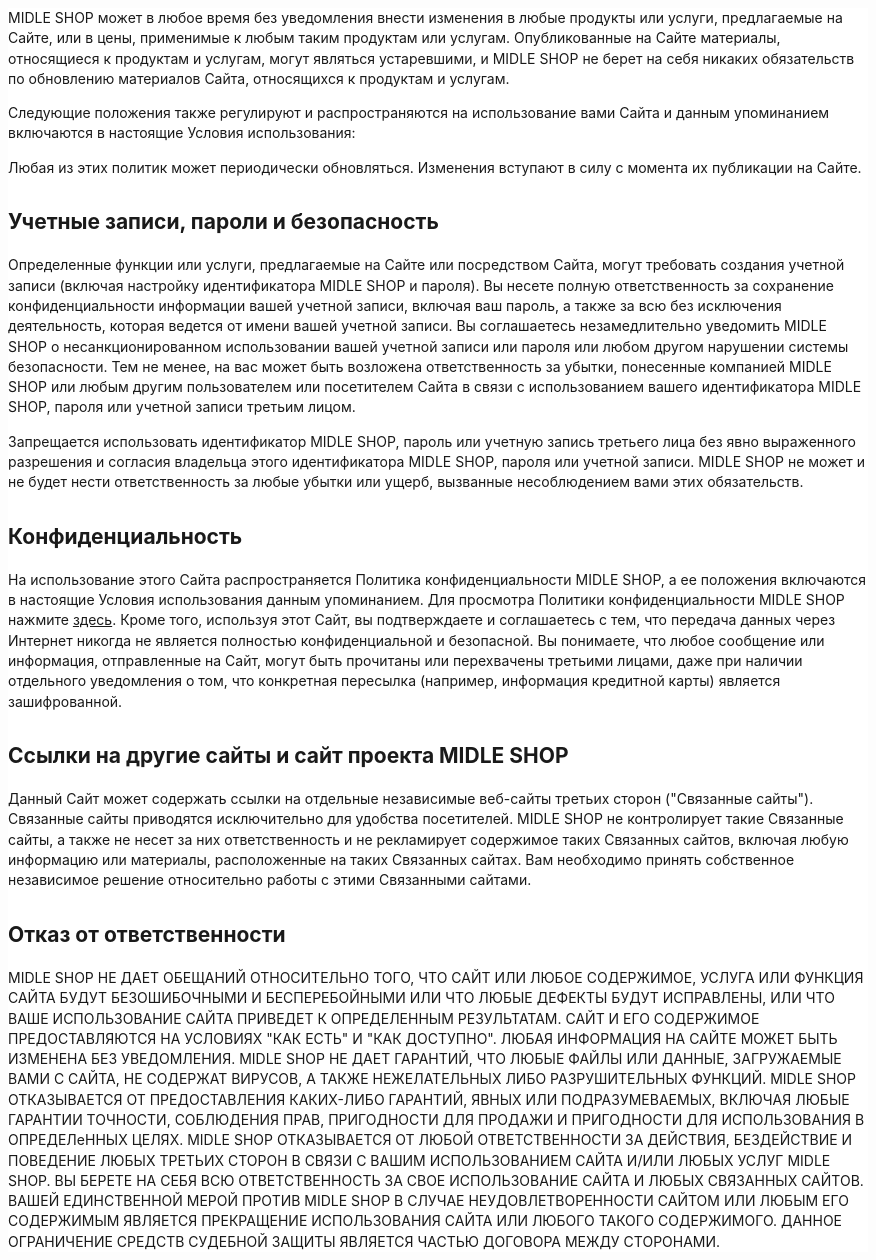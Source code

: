 MIDLE SHOP может в любое время без уведомления внести изменения в любые продукты или услуги, предлагаемые на Сайте, или в цены, применимые к любым таким продуктам или услугам. Опубликованные на Сайте материалы, относящиеся к продуктам и услугам, могут являться устаревшими, и MIDLE SHOP не берет на себя никаких обязательств по обновлению материалов Сайта, относящихся к продуктам и услугам.

Следующие положения также регулируют и распространяются на использование вами Сайта и данным упоминанием включаются в настоящие Условия использования:

Любая из этих политик может периодически обновляться. Изменения вступают в силу с момента их публикации на Сайте.


## Учетные записи, пароли и безопасность

Определенные функции или услуги, предлагаемые на Сайте или посредством Сайта, могут требовать создания учетной записи (включая настройку идентификатора MIDLE SHOP и пароля). Вы несете полную ответственность за сохранение конфиденциальности информации вашей учетной записи, включая ваш пароль, а также за всю без исключения деятельность, которая ведется от имени вашей учетной записи. Вы соглашаетесь незамедлительно уведомить MIDLE SHOP о несанкционированном использовании вашей учетной записи или пароля или любом другом нарушении системы безопасности. Тем не менее, на вас может быть возложена ответственность за убытки, понесенные компанией MIDLE SHOP или любым другим пользователем или посетителем Сайта в связи с использованием вашего идентификатора MIDLE SHOP, пароля или учетной записи третьим лицом.

Запрещается использовать идентификатор MIDLE SHOP, пароль или учетную запись третьего лица без явно выраженного разрешения и согласия владельца этого идентификатора MIDLE SHOP, пароля или учетной записи. MIDLE SHOP не может и не будет нести ответственность за любые убытки или ущерб, вызванные несоблюдением вами этих обязательств.


## Конфиденциальность

На использование этого Сайта распространяется Политика конфиденциальности MIDLE SHOP, а ее положения включаются в настоящие Условия использования данным упоминанием. Для просмотра Политики конфиденциальности MIDLE SHOP нажмите [здесь](/ru/legal/privacy). Кроме того, используя этот Сайт, вы подтверждаете и соглашаетесь с тем, что передача данных через Интернет никогда не является полностью конфиденциальной и безопасной. Вы понимаете, что любое сообщение или информация, отправленные на Сайт, могут быть прочитаны или перехвачены третьими лицами, даже при наличии отдельного уведомления о том, что конкретная пересылка (например, информация кредитной карты) является зашифрованной.


## Ссылки на другие сайты и сайт проекта MIDLE SHOP

Данный Сайт может содержать ссылки на отдельные независимые веб-сайты третьих сторон ("Связанные сайты"). Связанные сайты приводятся исключительно для удобства посетителей. MIDLE SHOP не контролирует такие Связанные сайты, а также не несет за них ответственность и не рекламирует содержимое таких Связанных сайтов, включая любую информацию или материалы, расположенные на таких Связанных сайтах. Вам необходимо принять собственное независимое решение относительно работы с этими Связанными сайтами.


## Отказ от ответственности

MIDLE SHOP НЕ ДАЕТ ОБЕЩАНИЙ ОТНОСИТЕЛЬНО ТОГО, ЧТО САЙТ ИЛИ ЛЮБОЕ СОДЕРЖИМОЕ, УСЛУГА ИЛИ ФУНКЦИЯ САЙТА БУДУТ БЕЗОШИБОЧНЫМИ И БЕСПЕРЕБОЙНЫМИ ИЛИ ЧТО ЛЮБЫЕ ДЕФЕКТЫ БУДУТ ИСПРАВЛЕНЫ, ИЛИ ЧТО ВАШЕ ИСПОЛЬЗОВАНИЕ САЙТА ПРИВЕДЕТ К ОПРЕДЕЛЕННЫМ РЕЗУЛЬТАТАМ. САЙТ И ЕГО СОДЕРЖИМОЕ ПРЕДОСТАВЛЯЮТСЯ НА УСЛОВИЯХ "КАК ЕСТЬ" И "КАК ДОСТУПНО". ЛЮБАЯ ИНФОРМАЦИЯ НА САЙТЕ МОЖЕТ БЫТЬ ИЗМЕНЕНА БЕЗ УВЕДОМЛЕНИЯ. MIDLE SHOP НЕ ДАЕТ ГАРАНТИЙ, ЧТО ЛЮБЫЕ ФАЙЛЫ ИЛИ ДАННЫЕ, ЗАГРУЖАЕМЫЕ ВАМИ С САЙТА, НЕ СОДЕРЖАТ ВИРУСОВ, А ТАКЖЕ НЕЖЕЛАТЕЛЬНЫХ ЛИБО РАЗРУШИТЕЛЬНЫХ ФУНКЦИЙ. MIDLE SHOP ОТКАЗЫВАЕТСЯ ОТ ПРЕДОСТАВЛЕНИЯ КАКИХ-ЛИБО ГАРАНТИЙ, ЯВНЫХ ИЛИ ПОДРАЗУМЕВАЕМЫХ, ВКЛЮЧАЯ ЛЮБЫЕ ГАРАНТИИ ТОЧНОСТИ, СОБЛЮДЕНИЯ ПРАВ, ПРИГОДНОСТИ ДЛЯ ПРОДАЖИ И ПРИГОДНОСТИ ДЛЯ ИСПОЛЬЗОВАНИЯ В ОПРЕДЕЛеННЫХ ЦЕЛЯХ. MIDLE SHOP ОТКАЗЫВАЕТСЯ ОТ ЛЮБОЙ ОТВЕТСТВЕННОСТИ ЗА ДЕЙСТВИЯ, БЕЗДЕЙСТВИЕ И ПОВЕДЕНИЕ ЛЮБЫХ ТРЕТЬИХ СТОРОН В СВЯЗИ С ВАШИМ ИСПОЛЬЗОВАНИЕМ САЙТА И/ИЛИ ЛЮБЫХ УСЛУГ MIDLE SHOP. ВЫ БЕРЕТЕ НА СЕБЯ ВСЮ ОТВЕТСТВЕННОСТЬ ЗА СВОЕ ИСПОЛЬЗОВАНИЕ САЙТА И ЛЮБЫХ СВЯЗАННЫХ САЙТОВ. ВАШЕЙ ЕДИНСТВЕННОЙ МЕРОЙ ПРОТИВ MIDLE SHOP В СЛУЧАЕ НЕУДОВЛЕТВОРЕННОСТИ САЙТОМ ИЛИ ЛЮБЫМ ЕГО СОДЕРЖИМЫМ ЯВЛЯЕТСЯ ПРЕКРАЩЕНИЕ ИСПОЛЬЗОВАНИЯ САЙТА ИЛИ ЛЮБОГО ТАКОГО СОДЕРЖИМОГО. ДАННОЕ ОГРАНИЧЕНИЕ СРЕДСТВ СУДЕБНОЙ ЗАЩИТЫ ЯВЛЯЕТСЯ ЧАСТЬЮ ДОГОВОРА МЕЖДУ СТОРОНАМИ.
